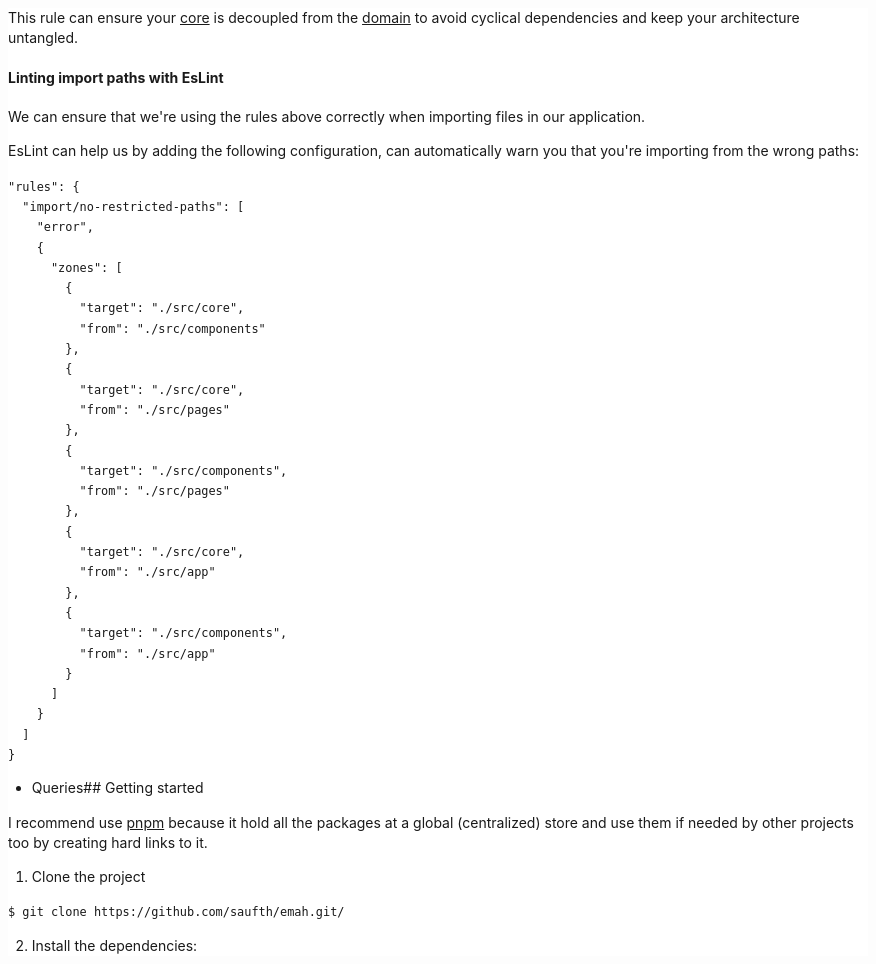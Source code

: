 This rule can ensure your <ins>core</ins> is decoupled from the <ins>domain</ins> to avoid cyclical dependencies and keep your architecture untangled.

#### Linting import paths with EsLint

We can ensure that we're using the rules above correctly when importing files in our application.

EsLint can help us by adding the following configuration, can automatically warn you that you're importing from the wrong paths:

```
"rules": {
  "import/no-restricted-paths": [
    "error",
    {
      "zones": [
        {
          "target": "./src/core",
          "from": "./src/components"
        },
        {
          "target": "./src/core",
          "from": "./src/pages"
        },
        {
          "target": "./src/components",
          "from": "./src/pages"
        },
        {
          "target": "./src/core",
          "from": "./src/app"
        },
        {
          "target": "./src/components",
          "from": "./src/app"
        }
      ]
    }
  ]
}
```


- Queries## Getting started

I recommend use [pnpm](https://pnpm.io/) because it hold all the packages at a global (centralized) store and use them if needed by other projects too by creating hard links to it.

1. Clone the project

```
$ git clone https://github.com/saufth/emah.git/
```

2. Install the dependencies:
